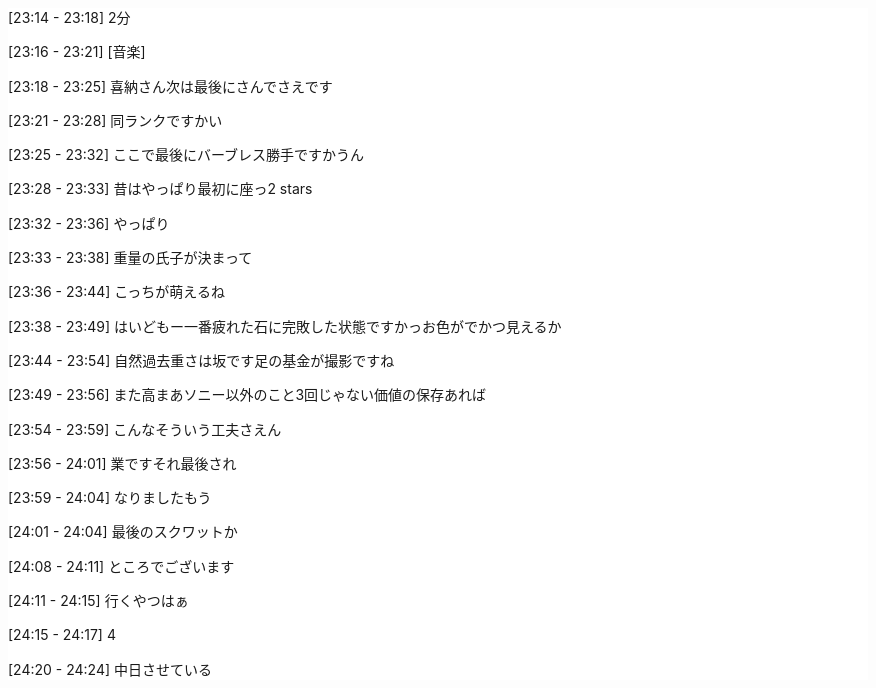 [23:14 - 23:18]
2分

[23:16 - 23:21]
[音楽]

[23:18 - 23:25]
喜納さん次は最後にさんでさえです

[23:21 - 23:28]
同ランクですかい

[23:25 - 23:32]
ここで最後にバーブレス勝手ですかうん

[23:28 - 23:33]
昔はやっぱり最初に座っ2 stars

[23:32 - 23:36]
やっぱり

[23:33 - 23:38]
重量の氏子が決まって

[23:36 - 23:44]
こっちが萌えるね

[23:38 - 23:49]
はいどもー一番疲れた石に完敗した状態ですかっお色がでかつ見えるか

[23:44 - 23:54]
自然過去重さは坂です足の基金が撮影ですね

[23:49 - 23:56]
また高まあソニー以外のこと3回じゃない価値の保存あれば

[23:54 - 23:59]
こんなそういう工夫さえん

[23:56 - 24:01]
業ですそれ最後され

[23:59 - 24:04]
なりましたもう

[24:01 - 24:04]
最後のスクワットか

[24:08 - 24:11]
ところでございます

[24:11 - 24:15]
行くやつはぁ

[24:15 - 24:17]
4

[24:20 - 24:24]
中日させている

